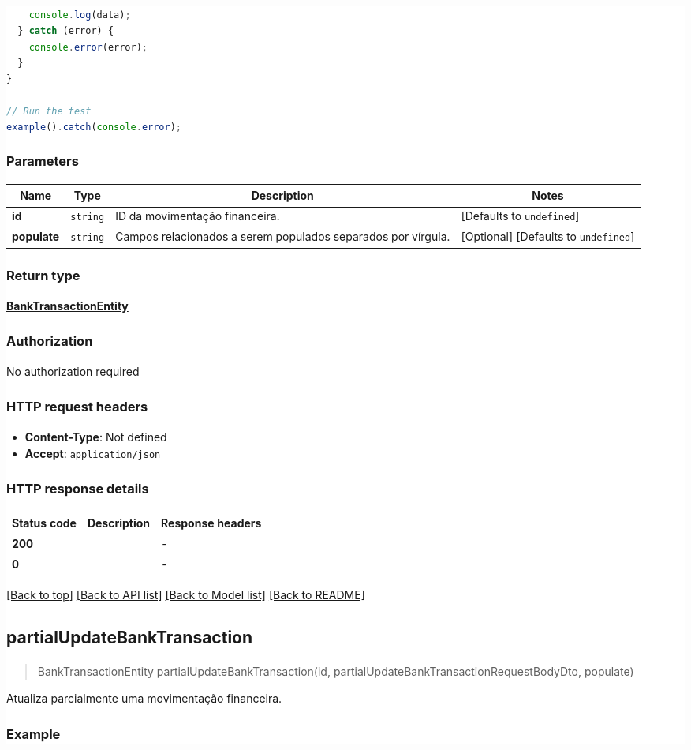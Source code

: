 ```ts
    console.log(data);
  } catch (error) {
    console.error(error);
  }
}

// Run the test
example().catch(console.error);
```

### Parameters


| Name | Type | Description  | Notes |
|------------- | ------------- | ------------- | -------------|
| **id** | `string` | ID da movimentação financeira. | [Defaults to `undefined`] |
| **populate** | `string` | Campos relacionados a serem populados separados por vírgula. | [Optional] [Defaults to `undefined`] |

### Return type

[**BankTransactionEntity**](BankTransactionEntity.md)

### Authorization

No authorization required

### HTTP request headers

- **Content-Type**: Not defined
- **Accept**: `application/json`


### HTTP response details
| Status code | Description | Response headers |
|-------------|-------------|------------------|
| **200** |  |  -  |
| **0** |  |  -  |

[[Back to top]](#) [[Back to API list]](../README.md#api-endpoints) [[Back to Model list]](../README.md#models) [[Back to README]](../README.md)


## partialUpdateBankTransaction

> BankTransactionEntity partialUpdateBankTransaction(id, partialUpdateBankTransactionRequestBodyDto, populate)

Atualiza parcialmente uma movimentação financeira.

### Example

